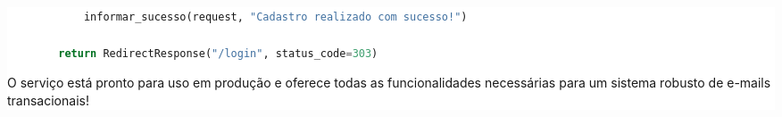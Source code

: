 ```python
            informar_sucesso(request, "Cadastro realizado com sucesso!")

        return RedirectResponse("/login", status_code=303)
```

O serviço está pronto para uso em produção e oferece todas as funcionalidades necessárias para um sistema robusto de e-mails transacionais!